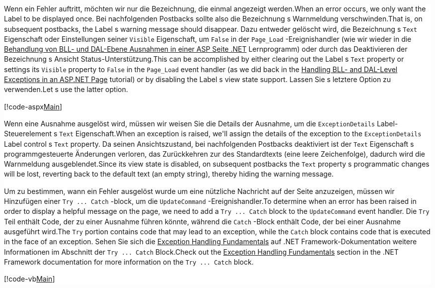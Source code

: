 <span data-ttu-id="a82b2-154">Wenn ein Fehler auftritt, möchten wir nur die Bezeichnung, die einmal angezeigt werden.</span><span class="sxs-lookup"><span data-stu-id="a82b2-154">When an error occurs, we only want the Label to be displayed once.</span></span> <span data-ttu-id="a82b2-155">Bei nachfolgenden Postbacks sollte also die Bezeichnung s Warnmeldung verschwinden.</span><span class="sxs-lookup"><span data-stu-id="a82b2-155">That is, on subsequent postbacks, the Label s warning message should disappear.</span></span> <span data-ttu-id="a82b2-156">Dazu entweder gelöscht wird, die Bezeichnung s `Text` Eigenschaft oder Einstellungen seiner `Visible` Eigenschaft, um `False` in der `Page_Load` -Ereignishandler (wie wir wieder in die [Behandlung von BLL- und DAL-Ebene Ausnahmen in einer ASP Seite .NET](../editing-inserting-and-deleting-data/handling-bll-and-dal-level-exceptions-in-an-asp-net-page-vb.md) Lernprogramm) oder durch das Deaktivieren der Bezeichnung s Ansicht Status-Unterstützung.</span><span class="sxs-lookup"><span data-stu-id="a82b2-156">This can be accomplished by either clearing out the Label s `Text` property or settings its `Visible` property to `False` in the `Page_Load` event handler (as we did back in the [Handling BLL- and DAL-Level Exceptions in an ASP.NET Page](../editing-inserting-and-deleting-data/handling-bll-and-dal-level-exceptions-in-an-asp-net-page-vb.md) tutorial) or by disabling the Label s view state support.</span></span> <span data-ttu-id="a82b2-157">Lassen Sie s letztere Option zu verwenden.</span><span class="sxs-lookup"><span data-stu-id="a82b2-157">Let s use the latter option.</span></span>


[!code-aspx[Main](handling-bll-and-dal-level-exceptions-vb/samples/sample4.aspx)]

<span data-ttu-id="a82b2-158">Wenn eine Ausnahme ausgelöst wird, müssen wir weisen Sie die Details der Ausnahme, um die `ExceptionDetails` Label-Steuerelement s `Text` Eigenschaft.</span><span class="sxs-lookup"><span data-stu-id="a82b2-158">When an exception is raised, we'll assign the details of the exception to the `ExceptionDetails` Label control s `Text` property.</span></span> <span data-ttu-id="a82b2-159">Da seinen Ansichtszustand, bei nachfolgenden Postbacks deaktiviert ist der `Text` Eigenschaft s programmgesteuerte Änderungen verloren, das Zurückkehren zur des Standardtexts (eine leere Zeichenfolge), dadurch wird die Warnmeldung ausgeblendet.</span><span class="sxs-lookup"><span data-stu-id="a82b2-159">Since its view state is disabled, on subsequent postbacks the `Text` property s programmatic changes will be lost, reverting back to the default text (an empty string), thereby hiding the warning message.</span></span>

<span data-ttu-id="a82b2-160">Um zu bestimmen, wann ein Fehler ausgelöst wurde um eine nützliche Nachricht auf der Seite anzuzeigen, müssen wir Hinzufügen einer `Try ... Catch` -block, um die `UpdateCommand` -Ereignishandler.</span><span class="sxs-lookup"><span data-stu-id="a82b2-160">To determine when an error has been raised in order to display a helpful message on the page, we need to add a `Try ... Catch` block to the `UpdateCommand` event handler.</span></span> <span data-ttu-id="a82b2-161">Die `Try` Teil enthält Code, der zu einer Ausnahme führen könnte, während die `Catch` -Block enthält Code, der bei einer Ausnahme ausgeführt wird.</span><span class="sxs-lookup"><span data-stu-id="a82b2-161">The `Try` portion contains code that may lead to an exception, while the `Catch` block contains code that is executed in the face of an exception.</span></span> <span data-ttu-id="a82b2-162">Sehen Sie sich die [Exception Handling Fundamentals](https://msdn.microsoft.com/en-us/library/2w8f0bss.aspx) auf .NET Framework-Dokumentation weitere Informationen im Abschnitt der `Try ... Catch` Block.</span><span class="sxs-lookup"><span data-stu-id="a82b2-162">Check out the [Exception Handling Fundamentals](https://msdn.microsoft.com/en-us/library/2w8f0bss.aspx) section in the .NET Framework documentation for more information on the `Try ... Catch` block.</span></span>


[!code-vb[Main](handling-bll-and-dal-level-exceptions-vb/samples/sample5.vb)]
